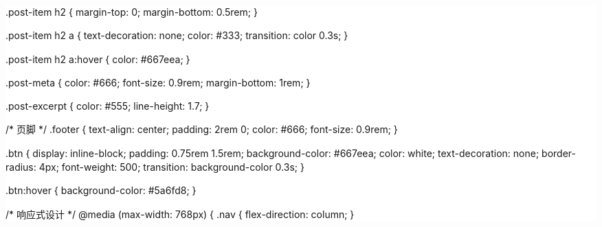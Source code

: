 .post-item h2 {
  margin-top: 0;
  margin-bottom: 0.5rem;
}

.post-item h2 a {
  text-decoration: none;
  color: #333;
  transition: color 0.3s;
}

.post-item h2 a:hover {
  color: #667eea;
}

.post-meta {
  color: #666;
  font-size: 0.9rem;
  margin-bottom: 1rem;
}

.post-excerpt {
  color: #555;
  line-height: 1.7;
}

/* 页脚 */
.footer {
  text-align: center;
  padding: 2rem 0;
  color: #666;
  font-size: 0.9rem;
}

.btn {
  display: inline-block;
  padding: 0.75rem 1.5rem;
  background-color: #667eea;
  color: white;
  text-decoration: none;
  border-radius: 4px;
  font-weight: 500;
  transition: background-color 0.3s;
}

.btn:hover {
  background-color: #5a6fd8;
}

/* 响应式设计 */
@media (max-width: 768px) {
  .nav {
    flex-direction: column;
  }
  